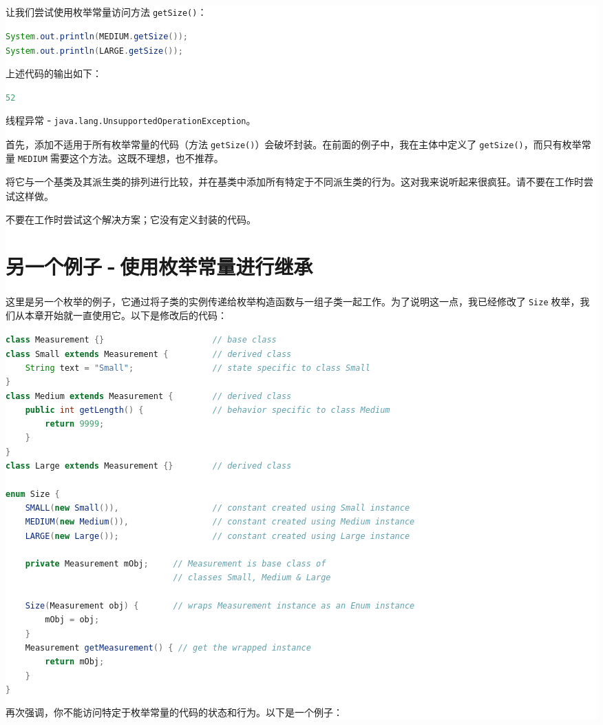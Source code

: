 让我们尝试使用枚举常量访问方法 `getSize()`：

```java
System.out.println(MEDIUM.getSize());
System.out.println(LARGE.getSize());
```

上述代码的输出如下：

```java
52
```

线程异常 - `java.lang.UnsupportedOperationException`。

首先，添加不适用于所有枚举常量的代码（方法 `getSize()`）会破坏封装。在前面的例子中，我在主体中定义了 `getSize()`，而只有枚举常量 `MEDIUM` 需要这个方法。这既不理想，也不推荐。

将它与一个基类及其派生类的排列进行比较，并在基类中添加所有特定于不同派生类的行为。这对我来说听起来很疯狂。请不要在工作时尝试这样做。

不要在工作时尝试这个解决方案；它没有定义封装的代码。

# 另一个例子 - 使用枚举常量进行继承

这里是另一个枚举的例子，它通过将子类的实例传递给枚举构造函数与一组子类一起工作。为了说明这一点，我已经修改了 `Size` 枚举，我们从本章开始就一直使用它。以下是修改后的代码：

```java
class Measurement {}                      // base class 
class Small extends Measurement {         // derived class 
    String text = "Small";                // state specific to class Small 
} 
class Medium extends Measurement {        // derived class 
    public int getLength() {              // behavior specific to class Medium 
        return 9999; 
    } 
} 
class Large extends Measurement {}        // derived class 

enum Size {                                
    SMALL(new Small()),                   // constant created using Small instance 
    MEDIUM(new Medium()),                 // constant created using Medium instance 
    LARGE(new Large());                   // constant created using Large instance 

    private Measurement mObj;     // Measurement is base class of  
                                  // classes Small, Medium & Large 

    Size(Measurement obj) {       // wraps Measurement instance as an Enum instance 
        mObj = obj; 
    } 
    Measurement getMeasurement() { // get the wrapped instance 
        return mObj; 
    } 
} 
```

再次强调，你不能访问特定于枚举常量的代码的状态和行为。以下是一个例子：
